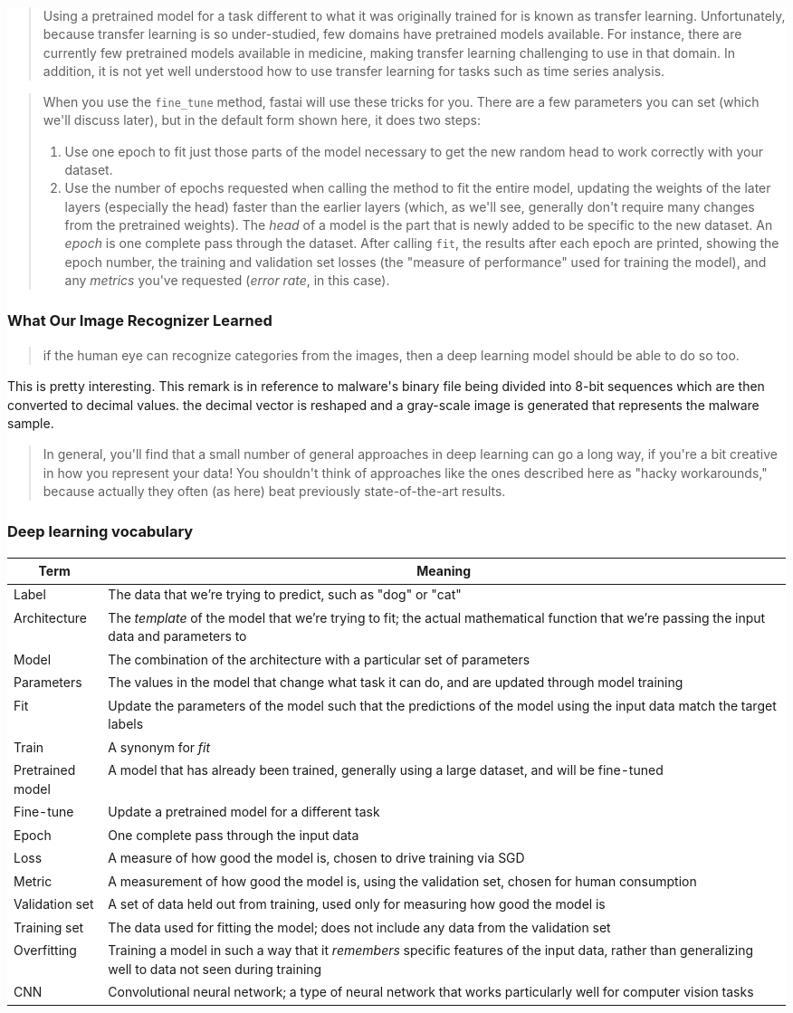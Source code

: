 > Using a pretrained model for a task different to what it was originally trained for is known as transfer learning. Unfortunately, because transfer learning is so under-studied, few domains have pretrained models available. For instance, there are currently few pretrained models available in medicine, making transfer learning challenging to use in that domain. In addition, it is not yet well understood how to use transfer learning for tasks such as time series analysis.

> When you use the `fine_tune` method, fastai will use these tricks for you. There are a few parameters you can set (which we'll discuss later), but in the default form shown here, it does two steps:
>
> 1. Use one epoch to fit just those parts of the model necessary to get the new random head to work correctly with your dataset.
> 2. Use the number of epochs requested when calling the method to fit the entire model, updating the weights of the later layers (especially the head) faster than the earlier layers (which, as we'll see, generally don't require many changes from the pretrained weights).
>    The _head_ of a model is the part that is newly added to be specific to the new dataset. An _epoch_ is one complete pass through the dataset. After calling `fit`, the results after each epoch are printed, showing the epoch number, the training and validation set losses (the "measure of performance" used for training the model), and any _metrics_ you've requested (_error rate_, in this case).

### What Our Image Recognizer Learned

> if the human eye can recognize categories from the images, then a deep learning model should be able to do so too.

This is pretty interesting. This remark is in reference to malware's binary file being divided into 8-bit sequences which are then converted to decimal values. the decimal vector is reshaped and a gray-scale image is generated that represents the malware sample.

> In general, you'll find that a small number of general approaches in deep learning can go a long way, if you're a bit creative in how you represent your data! You shouldn't think of approaches like the ones described here as "hacky workarounds," because actually they often (as here) beat previously state-of-the-art results.

### Deep learning vocabulary

| Term             | Meaning                                                                                                                                                |
| ---------------- | ------------------------------------------------------------------------------------------------------------------------------------------------------ |
| Label            | The data that we’re trying to predict, such as "dog" or "cat"                                                                                          |
| Architecture     | The _template_ of the model that we’re trying to fit; the actual mathematical function that we’re passing the input data and parameters to             |
| Model            | The combination of the architecture with a particular set of parameters                                                                                |
| Parameters       | The values in the model that change what task it can do, and are updated through model training                                                        |
| Fit              | Update the parameters of the model such that the predictions of the model using the input data match the target labels                                 |
| Train            | A synonym for _fit_                                                                                                                                    |
| Pretrained model | A model that has already been trained, generally using a large dataset, and will be fine-tuned                                                         |
| Fine-tune        | Update a pretrained model for a different task                                                                                                         |
| Epoch            | One complete pass through the input data                                                                                                               |
| Loss             | A measure of how good the model is, chosen to drive training via SGD                                                                                   |
| Metric           | A measurement of how good the model is, using the validation set, chosen for human consumption                                                         |
| Validation set   | A set of data held out from training, used only for measuring how good the model is                                                                    |
| Training set     | The data used for fitting the model; does not include any data from the validation set                                                                 |
| Overfitting      | Training a model in such a way that it _remembers_ specific features of the input data, rather than generalizing well to data not seen during training |
| CNN              | Convolutional neural network; a type of neural network that works particularly well for computer vision tasks                                          |
